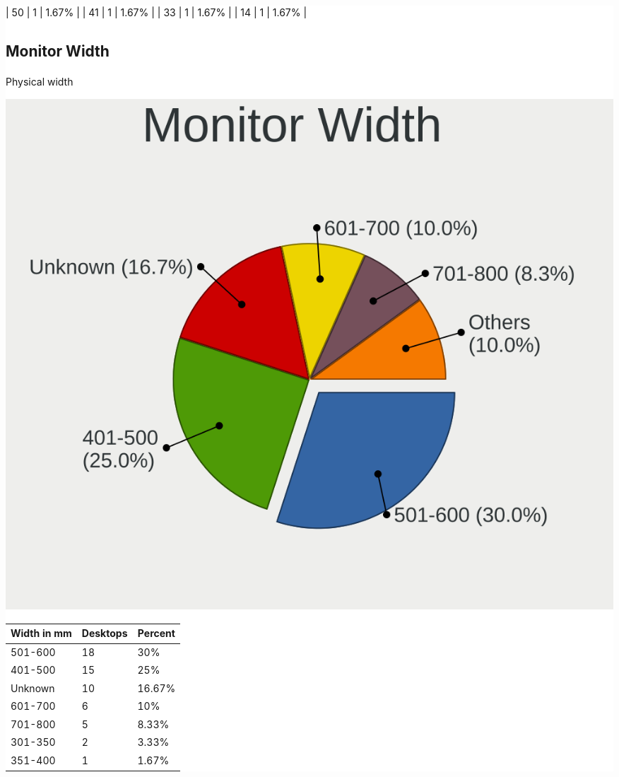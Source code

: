 | 50      | 1        | 1.67%   |
| 41      | 1        | 1.67%   |
| 33      | 1        | 1.67%   |
| 14      | 1        | 1.67%   |

Monitor Width
-------------

Physical width

![Monitor Width](./images/pie_chart_bsd/mon_width.svg)


| Width in mm | Desktops | Percent |
|-------------|----------|---------|
| 501-600     | 18       | 30%     |
| 401-500     | 15       | 25%     |
| Unknown     | 10       | 16.67%  |
| 601-700     | 6        | 10%     |
| 701-800     | 5        | 8.33%   |
| 301-350     | 2        | 3.33%   |
| 351-400     | 1        | 1.67%   |